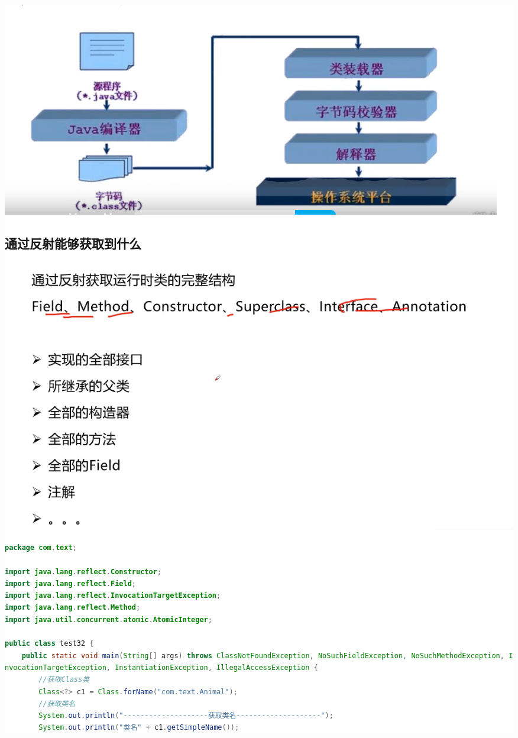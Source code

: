 ![image-20220701103851839](../images/typora-user-images/image-20220701103851839.png)

## 通过反射能够获取到什么

![image-20220701104201218](../images/typora-user-images/image-20220701104201218.png)

```java
package com.text;
 
import java.lang.reflect.Constructor;
import java.lang.reflect.Field;
import java.lang.reflect.InvocationTargetException;
import java.lang.reflect.Method;
import java.util.concurrent.atomic.AtomicInteger;
 
public class test32 {
    public static void main(String[] args) throws ClassNotFoundException, NoSuchFieldException, NoSuchMethodException, InvocationTargetException, InstantiationException, IllegalAccessException {
        //获取Class类
        Class<?> c1 = Class.forName("com.text.Animal");
        //获取类名
        System.out.println("--------------------获取类名--------------------");
        System.out.println("类名" + c1.getSimpleName());
```